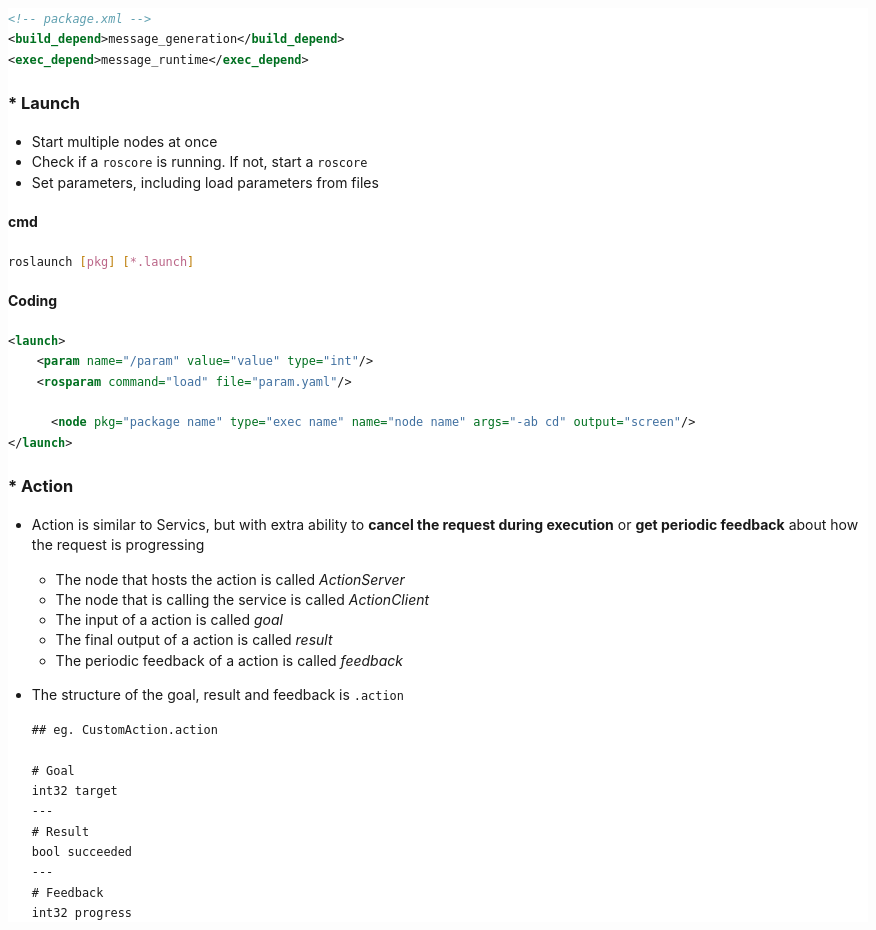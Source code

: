   ```xml
  <!-- package.xml -->
  <build_depend>message_generation</build_depend>
  <exec_depend>message_runtime</exec_depend>
  ```





### * Launch

* Start multiple nodes at once
* Check if a `roscore` is running. If not, start a `roscore`
* Set parameters, including load parameters from files



#### cmd

```bash
roslaunch [pkg] [*.launch]
```



#### Coding

```xml
<launch>
    <param name="/param" value="value" type="int"/>
    <rosparam command="load" file="param.yaml"/>

	  <node pkg="package name" type="exec name" name="node name" args="-ab cd" output="screen"/>    
</launch>
```





### * Action

* Action is similar to Servics, but with extra ability to **cancel the request during execution** or **get periodic feedback** about how the request is progressing

  * The node that hosts the action is called _ActionServer_
  * The node that is calling the service is called _ActionClient_
  * The input of a action is called _goal_
  * The final output of a action is called _result_
  * The periodic feedback of a action is called _feedback_

* The structure of the goal, result and feedback is `.action`

  ```
  ## eg. CustomAction.action
  
  # Goal
  int32 target
  ---
  # Result
  bool succeeded
  ---
  # Feedback
  int32 progress
  ```
